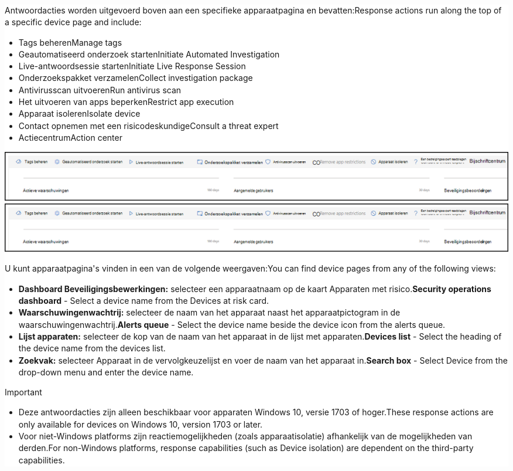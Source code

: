 <span data-ttu-id="f954e-111">Antwoordacties worden uitgevoerd boven aan een specifieke apparaatpagina en bevatten:</span><span class="sxs-lookup"><span data-stu-id="f954e-111">Response actions run along the top of a specific device page and include:</span></span>

- <span data-ttu-id="f954e-112">Tags beheren</span><span class="sxs-lookup"><span data-stu-id="f954e-112">Manage tags</span></span>
- <span data-ttu-id="f954e-113">Geautomatiseerd onderzoek starten</span><span class="sxs-lookup"><span data-stu-id="f954e-113">Initiate Automated Investigation</span></span>
- <span data-ttu-id="f954e-114">Live-antwoordsessie starten</span><span class="sxs-lookup"><span data-stu-id="f954e-114">Initiate Live Response Session</span></span>
- <span data-ttu-id="f954e-115">Onderzoekspakket verzamelen</span><span class="sxs-lookup"><span data-stu-id="f954e-115">Collect investigation package</span></span>
- <span data-ttu-id="f954e-116">Antivirusscan uitvoeren</span><span class="sxs-lookup"><span data-stu-id="f954e-116">Run antivirus scan</span></span>
- <span data-ttu-id="f954e-117">Het uitvoeren van apps beperken</span><span class="sxs-lookup"><span data-stu-id="f954e-117">Restrict app execution</span></span>
- <span data-ttu-id="f954e-118">Apparaat isoleren</span><span class="sxs-lookup"><span data-stu-id="f954e-118">Isolate device</span></span>
- <span data-ttu-id="f954e-119">Contact opnemen met een risicodeskundige</span><span class="sxs-lookup"><span data-stu-id="f954e-119">Consult a threat expert</span></span>
- <span data-ttu-id="f954e-120">Actiecentrum</span><span class="sxs-lookup"><span data-stu-id="f954e-120">Action center</span></span>

<span data-ttu-id="f954e-121">[![Afbeelding van antwoordacties ](images/response-actions.png)](images/response-actions.png#lightbox)</span><span class="sxs-lookup"><span data-stu-id="f954e-121">[ ![Image of response actions](images/response-actions.png) ](images/response-actions.png#lightbox)</span></span>

 <span data-ttu-id="f954e-122">U kunt apparaatpagina's vinden in een van de volgende weergaven:</span><span class="sxs-lookup"><span data-stu-id="f954e-122">You can find device pages from any of the following views:</span></span>

- <span data-ttu-id="f954e-123">**Dashboard Beveiligingsbewerkingen:** selecteer een apparaatnaam op de kaart Apparaten met risico.</span><span class="sxs-lookup"><span data-stu-id="f954e-123">**Security operations dashboard** - Select a device name from the Devices at risk card.</span></span>
- <span data-ttu-id="f954e-124">**Waarschuwingenwachtrij:** selecteer de naam van het apparaat naast het apparaatpictogram in de waarschuwingenwachtrij.</span><span class="sxs-lookup"><span data-stu-id="f954e-124">**Alerts queue** - Select the device name beside the device icon from the alerts queue.</span></span>
- <span data-ttu-id="f954e-125">**Lijst apparaten:** selecteer de kop van de naam van het apparaat in de lijst met apparaten.</span><span class="sxs-lookup"><span data-stu-id="f954e-125">**Devices list** - Select the heading of the device name from the devices list.</span></span>
- <span data-ttu-id="f954e-126">**Zoekvak:** selecteer Apparaat in de vervolgkeuzelijst en voer de naam van het apparaat in.</span><span class="sxs-lookup"><span data-stu-id="f954e-126">**Search box** - Select Device from the drop-down menu and enter the device name.</span></span>

>[!IMPORTANT]
> - <span data-ttu-id="f954e-127">Deze antwoordacties zijn alleen beschikbaar voor apparaten Windows 10, versie 1703 of hoger.</span><span class="sxs-lookup"><span data-stu-id="f954e-127">These response actions are only available for devices on Windows 10, version  1703 or later.</span></span> 
> - <span data-ttu-id="f954e-128">Voor niet-Windows platforms zijn reactiemogelijkheden (zoals apparaatisolatie) afhankelijk van de mogelijkheden van derden.</span><span class="sxs-lookup"><span data-stu-id="f954e-128">For non-Windows platforms, response capabilities (such as Device isolation) are dependent on the third-party capabilities.</span></span>
